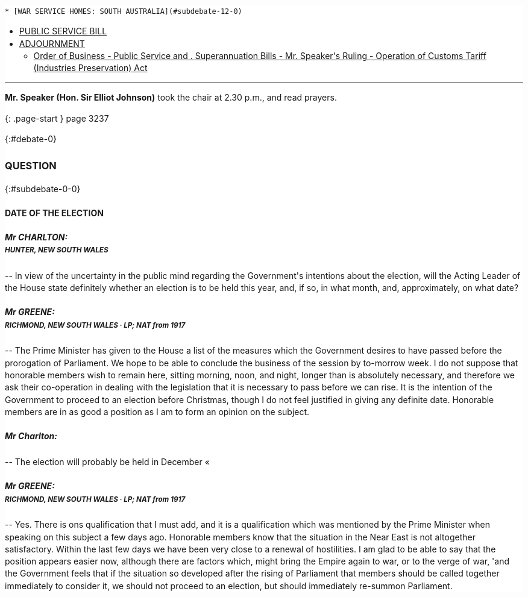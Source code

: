     * [WAR SERVICE HOMES: SOUTH AUSTRALIA](#subdebate-12-0)
* [PUBLIC SERVICE BILL](#debate-13)
* [ADJOURNMENT](#debate-14)
    * [Order of Business - Public Service and . Superannuation Bills - Mr. Speaker's Ruling - Operation of Customs Tariff (Industries Preservation) Act](#subdebate-14-0)


----


 **Mr. Speaker (Hon. Sir Elliot Johnson)** took the chair at 2.30 p.m., and read prayers. 

{: .page-start }
page 3237

{:#debate-0}
### QUESTION

{:#subdebate-0-0}
#### DATE OF THE ELECTION

##### Mr CHARLTON:<br><small class="text-muted">HUNTER, NEW SOUTH WALES</small>

-- In view of the uncertainty in the public mind regarding the Government's intentions about the election, will the Acting Leader of the House state definitely whether an election is to be held this year, and, if so, in what month, and, approximately, on what date? 

##### Mr GREENE:<br><small class="text-muted">RICHMOND, NEW SOUTH WALES &middot; LP; NAT from 1917</small>

-- The Prime Minister has given to the House a list of the measures which the Government desires to have passed before the prorogation of Parliament. We hope to be able to conclude the business of the session by to-morrow week. I do not suppose that honorable members wish to remain here, sitting morning, noon, and night, longer than is absolutely necessary, and therefore we ask their co-operation in dealing with the legislation that it is necessary to pass before we can rise. It is the intention of the Government to proceed to an election before Christmas, though I do not feel justified in giving any definite date. Honorable members are in as good a position as I am to form an opinion on the subject. 

##### Mr Charlton:

--  The election will probably be held in December « 

##### Mr GREENE:<br><small class="text-muted">RICHMOND, NEW SOUTH WALES &middot; LP; NAT from 1917</small>

-- Yes. There is ons qualification that I must add, and it is a qualification which was mentioned by the Prime Minister when speaking on this subject a few days ago. Honorable members know that the situation in the Near East is not altogether satisfactory. Within the last few days we have been very close to a renewal of hostilities. I am glad to be able to say that the position appears easier now, although there are factors which, might bring the Empire again to war, or to the verge of war, 'and the Government feels that if the situation so developed after the rising of Parliament that members should be called together immediately to consider it, we should not proceed to an election, but should immediately re-summon Parliament. 

